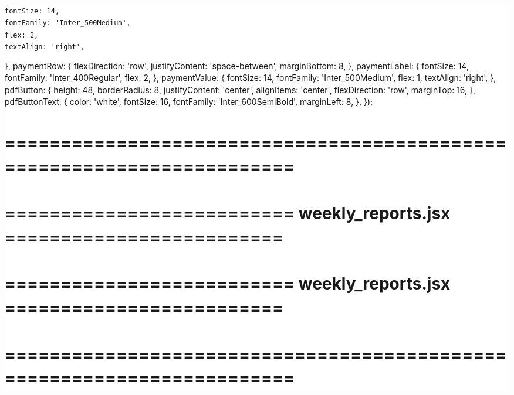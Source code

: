     fontSize: 14,
    fontFamily: 'Inter_500Medium',
    flex: 2,
    textAlign: 'right',
  },
  paymentRow: {
    flexDirection: 'row',
    justifyContent: 'space-between',
    marginBottom: 8,
  },
  paymentLabel: {
    fontSize: 14,
    fontFamily: 'Inter_400Regular',
    flex: 2,
  },
  paymentValue: {
    fontSize: 14,
    fontFamily: 'Inter_500Medium',
    flex: 1,
    textAlign: 'right',
  },
  pdfButton: {
    height: 48,
    borderRadius: 8,
    justifyContent: 'center',
    alignItems: 'center',
    flexDirection: 'row',
    marginTop: 16,
  },
  pdfButtonText: {
    color: 'white',
    fontSize: 16,
    fontFamily: 'Inter_600SemiBold',
    marginLeft: 8,
  },
});


# =======================================================================
# ========================== weekly_reports.jsx =========================
# ========================== weekly_reports.jsx =========================
# =======================================================================
